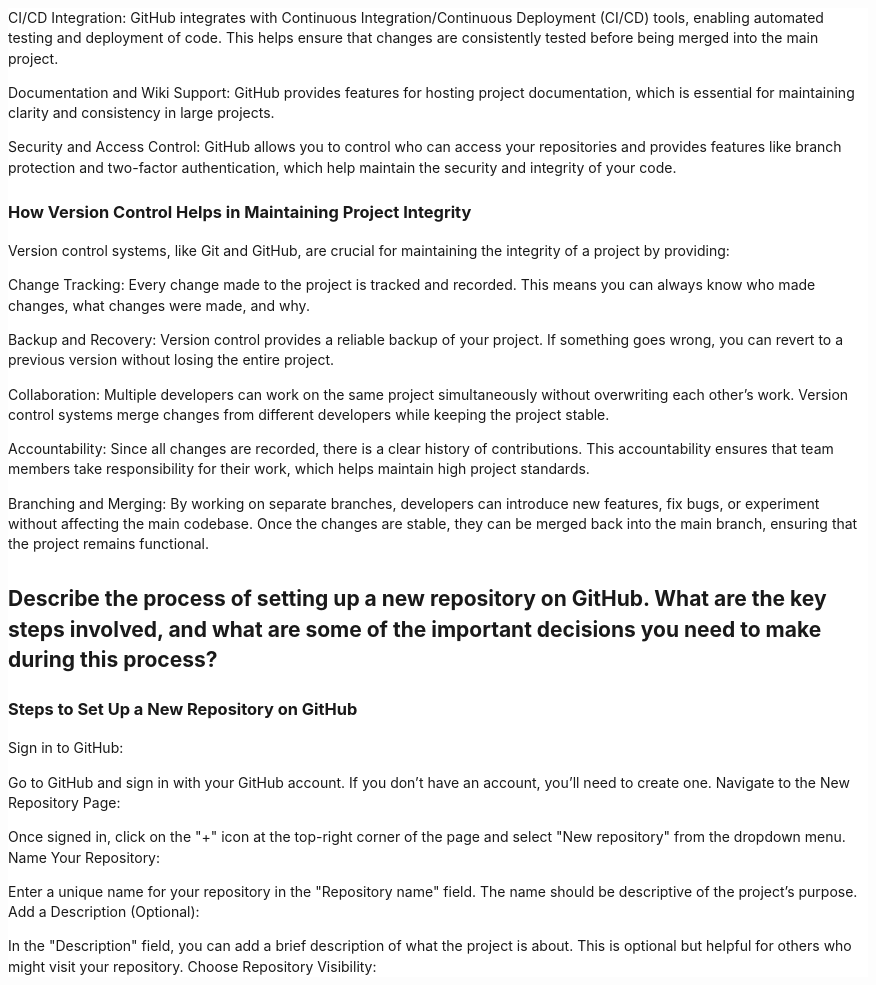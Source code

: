 CI/CD Integration: GitHub integrates with Continuous Integration/Continuous Deployment (CI/CD) tools, enabling automated testing and deployment of code. This helps ensure that changes are consistently tested before being merged into the main project.

Documentation and Wiki Support: GitHub provides features for hosting project documentation, which is essential for maintaining clarity and consistency in large projects.

Security and Access Control: GitHub allows you to control who can access your repositories and provides features like branch protection and two-factor authentication, which help maintain the security and integrity of your code.

### How Version Control Helps in Maintaining Project Integrity
Version control systems, like Git and GitHub, are crucial for maintaining the integrity of a project by providing:

Change Tracking: Every change made to the project is tracked and recorded. This means you can always know who made changes, what changes were made, and why.

Backup and Recovery: Version control provides a reliable backup of your project. If something goes wrong, you can revert to a previous version without losing the entire project.

Collaboration: Multiple developers can work on the same project simultaneously without overwriting each other’s work. Version control systems merge changes from different developers while keeping the project stable.

Accountability: Since all changes are recorded, there is a clear history of contributions. This accountability ensures that team members take responsibility for their work, which helps maintain high project standards.

Branching and Merging: By working on separate branches, developers can introduce new features, fix bugs, or experiment without affecting the main codebase. Once the changes are stable, they can be merged back into the main branch, ensuring that the project remains functional.

## Describe the process of setting up a new repository on GitHub. What are the key steps involved, and what are some of the important decisions you need to make during this process?

### Steps to Set Up a New Repository on GitHub
Sign in to GitHub:

Go to GitHub and sign in with your GitHub account. If you don’t have an account, you’ll need to create one.
Navigate to the New Repository Page:

Once signed in, click on the "+" icon at the top-right corner of the page and select "New repository" from the dropdown menu.
Name Your Repository:

Enter a unique name for your repository in the "Repository name" field. The name should be descriptive of the project’s purpose.
Add a Description (Optional):

In the "Description" field, you can add a brief description of what the project is about. This is optional but helpful for others who might visit your repository.
Choose Repository Visibility:

